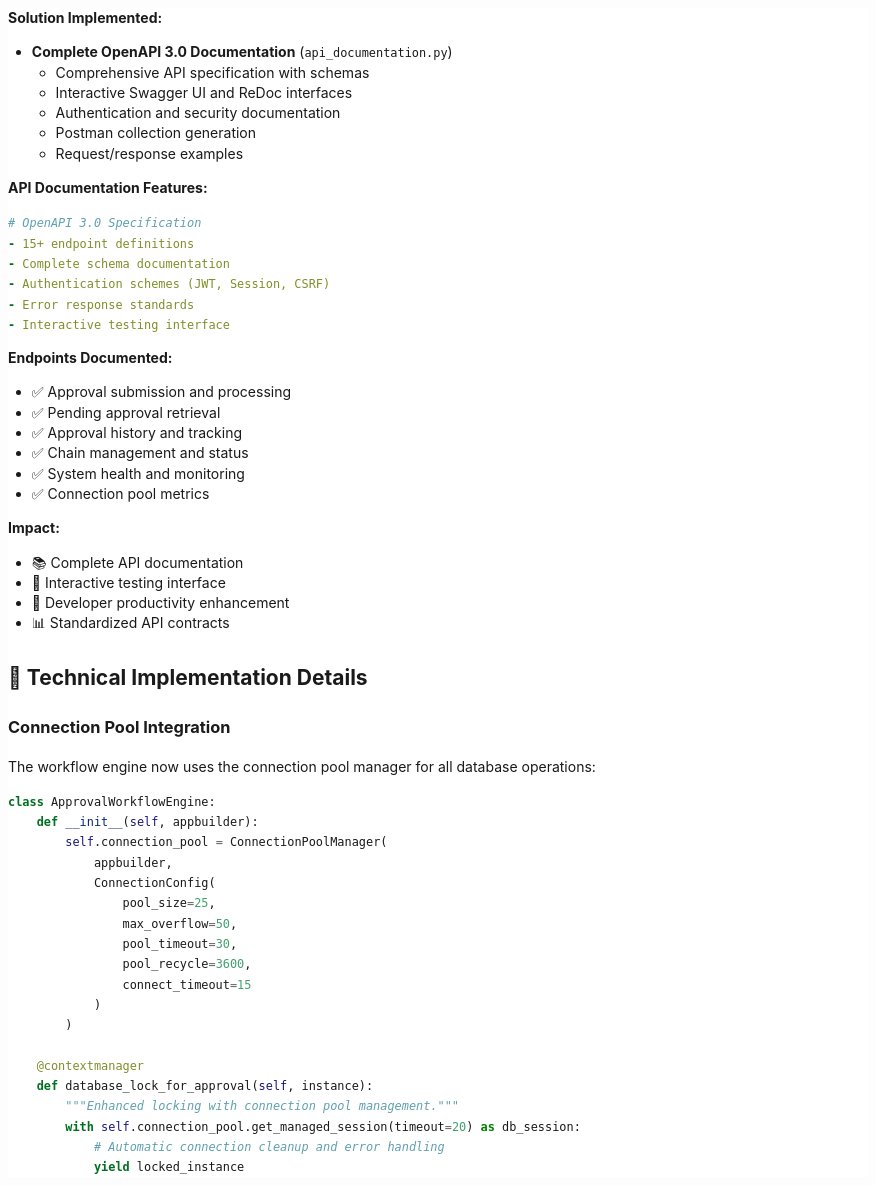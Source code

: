 **Solution Implemented:**
- **Complete OpenAPI 3.0 Documentation** (`api_documentation.py`)
  - Comprehensive API specification with schemas
  - Interactive Swagger UI and ReDoc interfaces
  - Authentication and security documentation
  - Postman collection generation
  - Request/response examples

**API Documentation Features:**
```yaml
# OpenAPI 3.0 Specification
- 15+ endpoint definitions
- Complete schema documentation
- Authentication schemes (JWT, Session, CSRF)
- Error response standards
- Interactive testing interface
```

**Endpoints Documented:**
- ✅ Approval submission and processing
- ✅ Pending approval retrieval
- ✅ Approval history and tracking
- ✅ Chain management and status
- ✅ System health and monitoring
- ✅ Connection pool metrics

**Impact:**
- 📚 Complete API documentation
- 🔧 Interactive testing interface
- 🚀 Developer productivity enhancement
- 📊 Standardized API contracts

## 🔧 Technical Implementation Details

### Connection Pool Integration

The workflow engine now uses the connection pool manager for all database operations:

```python
class ApprovalWorkflowEngine:
    def __init__(self, appbuilder):
        self.connection_pool = ConnectionPoolManager(
            appbuilder,
            ConnectionConfig(
                pool_size=25,
                max_overflow=50,
                pool_timeout=30,
                pool_recycle=3600,
                connect_timeout=15
            )
        )
    
    @contextmanager
    def database_lock_for_approval(self, instance):
        """Enhanced locking with connection pool management."""
        with self.connection_pool.get_managed_session(timeout=20) as db_session:
            # Automatic connection cleanup and error handling
            yield locked_instance
```
